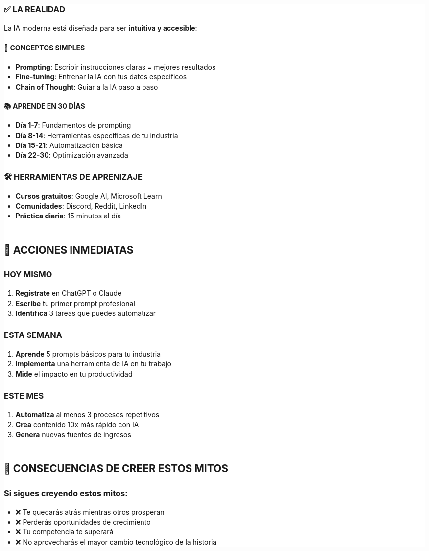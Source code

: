
### ✅ **LA REALIDAD**
La IA moderna está diseñada para ser **intuitiva y accesible**:


#### 🧠 **CONCEPTOS SIMPLES**
- **Prompting**: Escribir instrucciones claras = mejores resultados
- **Fine-tuning**: Entrenar la IA con tus datos específicos
- **Chain of Thought**: Guiar a la IA paso a paso


#### 📚 **APRENDE EN 30 DÍAS**
- **Día 1-7**: Fundamentos de prompting
- **Día 8-14**: Herramientas específicas de tu industria
- **Día 15-21**: Automatización básica
- **Día 22-30**: Optimización avanzada


### 🛠️ **HERRAMIENTAS DE APRENIZAJE**
- **Cursos gratuitos**: Google AI, Microsoft Learn
- **Comunidades**: Discord, Reddit, LinkedIn
- **Práctica diaria**: 15 minutos al día

---


## 🎯 **ACCIONES INMEDIATAS**


### **HOY MISMO**
1. **Regístrate** en ChatGPT o Claude
2. **Escribe** tu primer prompt profesional
3. **Identifica** 3 tareas que puedes automatizar


### **ESTA SEMANA**
1. **Aprende** 5 prompts básicos para tu industria
2. **Implementa** una herramienta de IA en tu trabajo
3. **Mide** el impacto en tu productividad


### **ESTE MES**
1. **Automatiza** al menos 3 procesos repetitivos
2. **Crea** contenido 10x más rápido con IA
3. **Genera** nuevas fuentes de ingresos

---


## 🚨 **CONSECUENCIAS DE CREER ESTOS MITOS**


### **Si sigues creyendo estos mitos:**
- ❌ Te quedarás atrás mientras otros prosperan
- ❌ Perderás oportunidades de crecimiento
- ❌ Tu competencia te superará
- ❌ No aprovecharás el mayor cambio tecnológico de la historia
